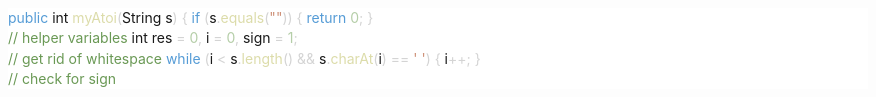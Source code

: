 </span></span><span><span>    </span><span class="token" style="color: rgb(86, 156, 214);">public</span><span> int </span><span class="token" style="color: rgb(220, 220, 170);">myAtoi</span><span class="token" style="color: rgb(212, 212, 212);">(</span><span>String s</span><span class="token" style="color: rgb(212, 212, 212);">)</span><span> </span><span class="token" style="color: rgb(212, 212, 212);">{</span><span>
</span></span><span><span>        </span><span class="token" style="color: rgb(86, 156, 214);">if</span><span> </span><span class="token" style="color: rgb(212, 212, 212);">(</span><span>s</span><span class="token" style="color: rgb(212, 212, 212);">.</span><span class="token" style="color: rgb(220, 220, 170);">equals</span><span class="token" style="color: rgb(212, 212, 212);">(</span><span class="token string-literal singleline" style="color: rgb(206, 145, 120);">""</span><span class="token" style="color: rgb(212, 212, 212);">)</span><span class="token" style="color: rgb(212, 212, 212);">)</span><span> </span><span class="token" style="color: rgb(212, 212, 212);">{</span><span>
</span></span><span><span>			</span><span class="token" style="color: rgb(86, 156, 214);">return</span><span> </span><span class="token" style="color: rgb(181, 206, 168);">0</span><span class="token" style="color: rgb(212, 212, 212);">;</span><span>
</span></span><span><span>		</span><span class="token" style="color: rgb(212, 212, 212);">}</span><span>
</span></span><span>		
</span><span><span>		</span><span class="token" style="color: rgb(106, 153, 85);">// helper variables</span><span>
</span></span><span><span>		int res </span><span class="token" style="color: rgb(212, 212, 212);">=</span><span> </span><span class="token" style="color: rgb(181, 206, 168);">0</span><span class="token" style="color: rgb(212, 212, 212);">,</span><span> i </span><span class="token" style="color: rgb(212, 212, 212);">=</span><span> </span><span class="token" style="color: rgb(181, 206, 168);">0</span><span class="token" style="color: rgb(212, 212, 212);">,</span><span> sign </span><span class="token" style="color: rgb(212, 212, 212);">=</span><span> </span><span class="token" style="color: rgb(181, 206, 168);">1</span><span class="token" style="color: rgb(212, 212, 212);">;</span><span>
</span></span><span>		
</span><span><span>		</span><span class="token" style="color: rgb(106, 153, 85);">// get rid of whitespace</span><span>
</span></span><span><span>		</span><span class="token" style="color: rgb(86, 156, 214);">while</span><span> </span><span class="token" style="color: rgb(212, 212, 212);">(</span><span>i </span><span class="token" style="color: rgb(212, 212, 212);">&lt;</span><span> s</span><span class="token" style="color: rgb(212, 212, 212);">.</span><span class="token" style="color: rgb(220, 220, 170);">length</span><span class="token" style="color: rgb(212, 212, 212);">(</span><span class="token" style="color: rgb(212, 212, 212);">)</span><span> </span><span class="token" style="color: rgb(212, 212, 212);">&amp;&amp;</span><span> s</span><span class="token" style="color: rgb(212, 212, 212);">.</span><span class="token" style="color: rgb(220, 220, 170);">charAt</span><span class="token" style="color: rgb(212, 212, 212);">(</span><span>i</span><span class="token" style="color: rgb(212, 212, 212);">)</span><span> </span><span class="token" style="color: rgb(212, 212, 212);">==</span><span> </span><span class="token" style="color: rgb(206, 145, 120);">' '</span><span class="token" style="color: rgb(212, 212, 212);">)</span><span> </span><span class="token" style="color: rgb(212, 212, 212);">{</span><span>
</span></span><span><span>			i</span><span class="token" style="color: rgb(212, 212, 212);">++</span><span class="token" style="color: rgb(212, 212, 212);">;</span><span>
</span></span><span><span>		</span><span class="token" style="color: rgb(212, 212, 212);">}</span><span>
</span></span><span>		
</span><span><span>		</span><span class="token" style="color: rgb(106, 153, 85);">// check for sign</span><span>